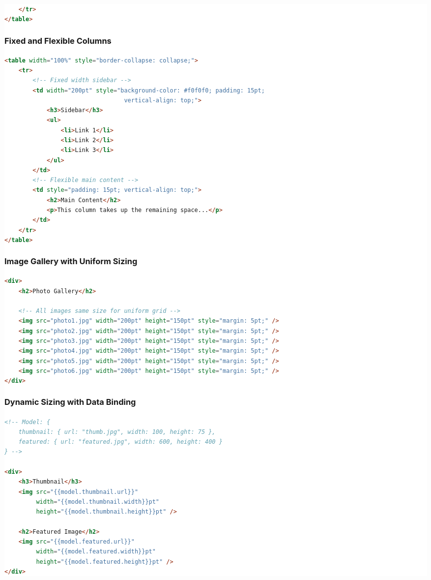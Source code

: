 ```html
    </tr>
</table>
```

### Fixed and Flexible Columns

```html
<table width="100%" style="border-collapse: collapse;">
    <tr>
        <!-- Fixed width sidebar -->
        <td width="200pt" style="background-color: #f0f0f0; padding: 15pt;
                                  vertical-align: top;">
            <h3>Sidebar</h3>
            <ul>
                <li>Link 1</li>
                <li>Link 2</li>
                <li>Link 3</li>
            </ul>
        </td>
        <!-- Flexible main content -->
        <td style="padding: 15pt; vertical-align: top;">
            <h2>Main Content</h2>
            <p>This column takes up the remaining space...</p>
        </td>
    </tr>
</table>
```

### Image Gallery with Uniform Sizing

```html
<div>
    <h2>Photo Gallery</h2>

    <!-- All images same size for uniform grid -->
    <img src="photo1.jpg" width="200pt" height="150pt" style="margin: 5pt;" />
    <img src="photo2.jpg" width="200pt" height="150pt" style="margin: 5pt;" />
    <img src="photo3.jpg" width="200pt" height="150pt" style="margin: 5pt;" />
    <img src="photo4.jpg" width="200pt" height="150pt" style="margin: 5pt;" />
    <img src="photo5.jpg" width="200pt" height="150pt" style="margin: 5pt;" />
    <img src="photo6.jpg" width="200pt" height="150pt" style="margin: 5pt;" />
</div>
```

### Dynamic Sizing with Data Binding

```html
<!-- Model: {
    thumbnail: { url: "thumb.jpg", width: 100, height: 75 },
    featured: { url: "featured.jpg", width: 600, height: 400 }
} -->

<div>
    <h3>Thumbnail</h3>
    <img src="{{model.thumbnail.url}}"
         width="{{model.thumbnail.width}}pt"
         height="{{model.thumbnail.height}}pt" />

    <h2>Featured Image</h2>
    <img src="{{model.featured.url}}"
         width="{{model.featured.width}}pt"
         height="{{model.featured.height}}pt" />
</div>
```
